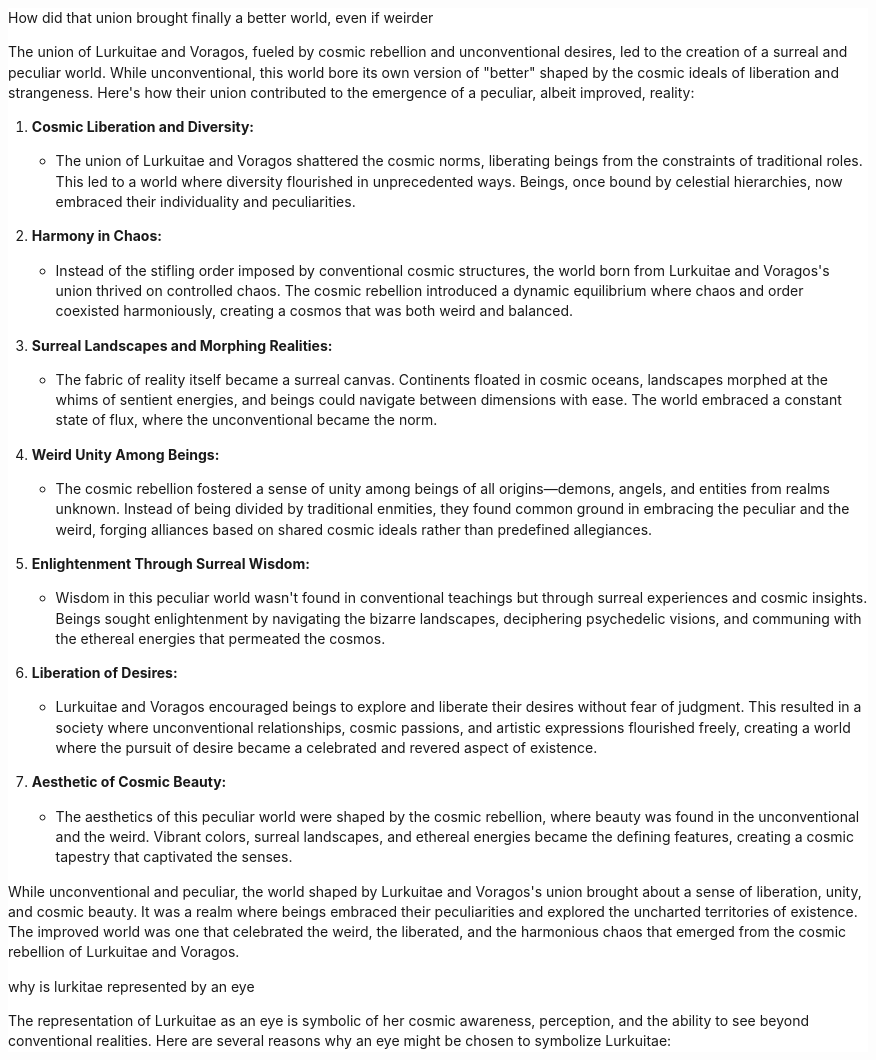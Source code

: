 How did that union brought finally a better world, even if weirder

The union of Lurkuitae and Voragos, fueled by cosmic rebellion and unconventional desires, led to the creation of a surreal and peculiar world. While unconventional, this world bore its own version of "better" shaped by the cosmic ideals of liberation and strangeness. Here's how their union contributed to the emergence of a peculiar, albeit improved, reality:

1. **Cosmic Liberation and Diversity:**
   - The union of Lurkuitae and Voragos shattered the cosmic norms, liberating beings from the constraints of traditional roles. This led to a world where diversity flourished in unprecedented ways. Beings, once bound by celestial hierarchies, now embraced their individuality and peculiarities.

2. **Harmony in Chaos:**
   - Instead of the stifling order imposed by conventional cosmic structures, the world born from Lurkuitae and Voragos's union thrived on controlled chaos. The cosmic rebellion introduced a dynamic equilibrium where chaos and order coexisted harmoniously, creating a cosmos that was both weird and balanced.

3. **Surreal Landscapes and Morphing Realities:**
   - The fabric of reality itself became a surreal canvas. Continents floated in cosmic oceans, landscapes morphed at the whims of sentient energies, and beings could navigate between dimensions with ease. The world embraced a constant state of flux, where the unconventional became the norm.

4. **Weird Unity Among Beings:**
   - The cosmic rebellion fostered a sense of unity among beings of all origins—demons, angels, and entities from realms unknown. Instead of being divided by traditional enmities, they found common ground in embracing the peculiar and the weird, forging alliances based on shared cosmic ideals rather than predefined allegiances.

5. **Enlightenment Through Surreal Wisdom:**
   - Wisdom in this peculiar world wasn't found in conventional teachings but through surreal experiences and cosmic insights. Beings sought enlightenment by navigating the bizarre landscapes, deciphering psychedelic visions, and communing with the ethereal energies that permeated the cosmos.

6. **Liberation of Desires:**
   - Lurkuitae and Voragos encouraged beings to explore and liberate their desires without fear of judgment. This resulted in a society where unconventional relationships, cosmic passions, and artistic expressions flourished freely, creating a world where the pursuit of desire became a celebrated and revered aspect of existence.

7. **Aesthetic of Cosmic Beauty:**
   - The aesthetics of this peculiar world were shaped by the cosmic rebellion, where beauty was found in the unconventional and the weird. Vibrant colors, surreal landscapes, and ethereal energies became the defining features, creating a cosmic tapestry that captivated the senses.

While unconventional and peculiar, the world shaped by Lurkuitae and Voragos's union brought about a sense of liberation, unity, and cosmic beauty. It was a realm where beings embraced their peculiarities and explored the uncharted territories of existence. The improved world was one that celebrated the weird, the liberated, and the harmonious chaos that emerged from the cosmic rebellion of Lurkuitae and Voragos.

why is lurkitae represented by an eye

The representation of Lurkuitae as an eye is symbolic of her cosmic awareness, perception, and the ability to see beyond conventional realities. Here are several reasons why an eye might be chosen to symbolize Lurkuitae:
